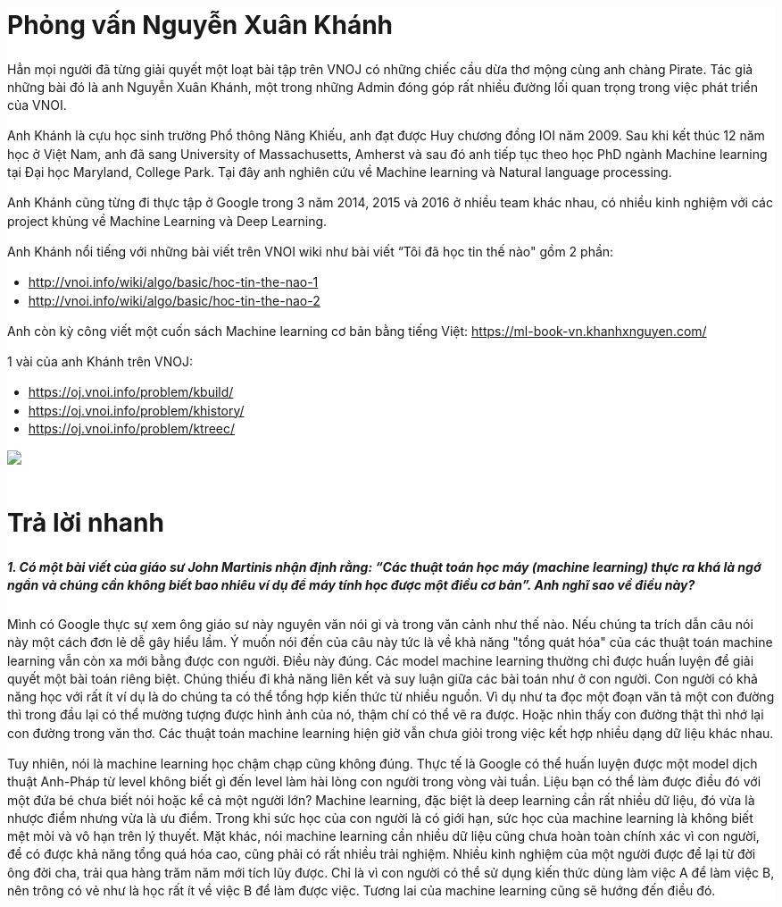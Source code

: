 # Phỏng vấn Nguyễn Xuân Khánh
Hẳn mọi người đã từng giải quyết một loạt bài tập trên VNOJ có những chiếc cầu dừa thơ mộng cùng anh chàng Pirate. Tác giả những bài đó là anh Nguyễn Xuân Khánh, một trong những Admin đóng góp rất nhiều đường lối quan trọng trong việc phát triển của VNOI.

Anh Khánh là cựu học sinh trường Phổ thông Năng Khiếu, anh đạt được Huy chương đồng IOI năm 2009. Sau khi kết thúc 12 năm học ở Việt Nam, anh đã sang University of Massachusetts, Amherst và sau đó anh tiếp tục theo học PhD ngành Machine learning tại Đại học Maryland, College Park. Tại đây anh nghiên cứu về Machine learning và Natural language processing.

Anh Khánh cũng từng đi thực tập ở Google trong 3 năm 2014, 2015 và 2016 ở nhiều team khác nhau, có nhiều kinh nghiệm với các project khủng về Machine Learning và Deep Learning.

Anh Khánh nổi tiếng với những bài viết trên VNOI wiki như bài viết “Tôi đã học tin thế nào" gồm 2 phần:
- http://vnoi.info/wiki/algo/basic/hoc-tin-the-nao-1
- http://vnoi.info/wiki/algo/basic/hoc-tin-the-nao-2

Anh còn kỳ công viết một cuốn sách Machine learning cơ bản bằng tiếng Việt: https://ml-book-vn.khanhxnguyen.com/

1 vài của anh Khánh trên VNOJ:
- https://oj.vnoi.info/problem/kbuild/
- https://oj.vnoi.info/problem/khistory/
- https://oj.vnoi.info/problem/ktreec/

<img src="https://scontent-sin6-1.xx.fbcdn.net/v/t35.0-12/16990886_10208175851465227_15016160_o.jpg?oh=012ec1bb6afde4f7725c0cc9edb1fe48&oe=58B329C8
">



Trả lời nhanh
=====================

##### 1. Có một bài viết của giáo sư John Martinis nhận định rằng: “Các thuật toán học máy (machine learning) thực ra khá là ngớ ngẩn và chúng cần không biết bao nhiêu ví dụ để máy tính học được một điều cơ bản”. Anh nghĩ sao về điều này?

Mình có Google thực sự xem ông giáo sư này nguyên văn nói gì và trong văn cảnh như thế nào. Nếu chúng ta trích dẫn câu nói này một cách đơn lẻ dễ gây hiểu lầm. Ý muốn nói đến của câu này tức là về khả năng "tổng quát hóa" của các thuật toán machine learning vẫn còn xa mới bằng được con người. Điều này đúng. Các model machine learning thường chỉ được huấn luyện để giải quyết một bài toán riêng biệt. Chúng thiếu đi khả năng liên kết và suy luận giữa các bài toán như ở con người. Con người có khả năng học với rất ít ví dụ là do chúng ta có thể tổng hợp kiến thức từ nhiều nguồn. Vì dụ như ta đọc một đoạn văn tả một con đường thì trong đầu lại có thể mường tượng được hình ảnh của nó, thậm chí có thể vẽ ra được. Hoặc nhìn thấy con đường thật thì nhớ lại con đường trong văn thơ. Các thuật toán machine learning hiện giờ vẫn chưa giỏi trong việc kết hợp nhiều dạng dữ liệu khác nhau.

Tuy nhiên, nói là machine learning học chậm chạp cũng không đúng. Thực tế là Google có thể huấn luyện được một model dịch thuật Anh-Pháp từ level không biết gì đến level làm hài lòng con người trong vòng vài tuần. Liệu bạn có thể làm được điều đó với một đứa bé chưa biết nói hoặc kể cả một người lớn? Machine learning, đặc biệt là deep learning cần rất nhiều dữ liệu, đó vừa là nhược điểm nhưng vừa là ưu điểm. Trong khi sức học của con người là có giới hạn, sức học của machine learning là không biết mệt mỏi và vô hạn trên lý thuyết. Mặt khác, nói machine learning cần nhiều dữ liệu cũng chưa hoàn toàn chính xác vì con người, để có được khả năng tổng quá hóa cao, cũng phải có rất nhiều trải nghiệm. Nhiều kinh nghiệm của một người được để lại từ đời ông đời cha, trải qua hàng trăm năm mới tích lũy được. Chỉ là vì con người có thể sử dụng kiến thức dùng làm việc A để làm việc B, nên trông có vẻ như là học rất ít về việc B để làm được việc. Tương lai của machine learning cũng sẽ hướng đến điều đó.
